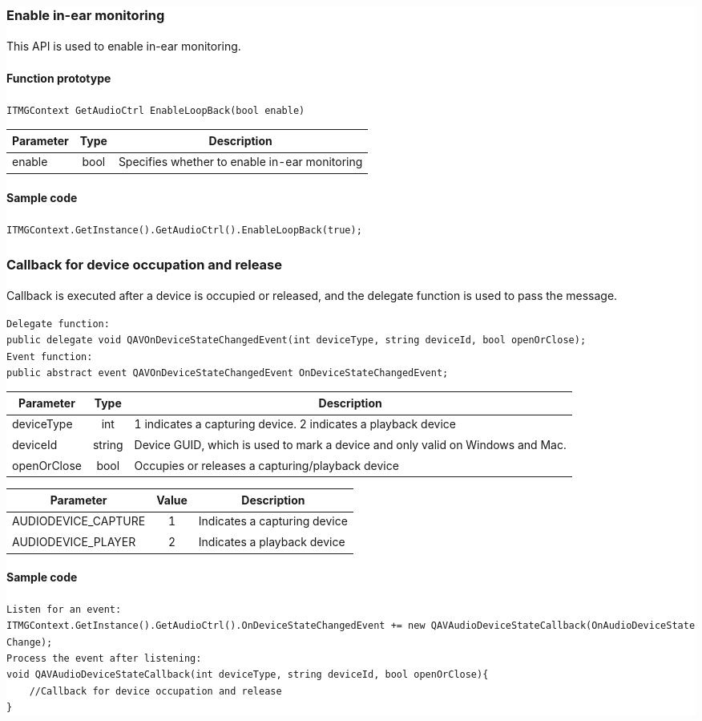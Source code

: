 
### Enable in-ear monitoring
This API is used to enable in-ear monitoring.
#### Function prototype  
```
ITMGContext GetAudioCtrl EnableLoopBack(bool enable)
```
|Parameter     | Type         |Description|
| ------------- |:-------------:|-------------|
| enable    |bool         |Specifies whether to enable in-ear monitoring|

#### Sample code  
```
ITMGContext.GetInstance().GetAudioCtrl().EnableLoopBack(true);
```

### Callback for device occupation and release
Callback is executed after a device is occupied or released, and the delegate function is used to pass the message.

```
Delegate function:
public delegate void QAVOnDeviceStateChangedEvent(int deviceType, string deviceId, bool openOrClose);
Event function:
public abstract event QAVOnDeviceStateChangedEvent OnDeviceStateChangedEvent;
```

|Parameter     | Type         |Description|
| ------------- |:-------------:|-------------|
| deviceType    	|int       	|1 indicates a capturing device. 2 indicates a playback device							|
| deviceId   	 	|string 	|Device GUID, which is used to mark a device and only valid on Windows and Mac.	|
| openOrClose    |bool  	|Occupies or releases a capturing/playback device							|


|Parameter     | Value         |Description|
| ------------- |:-------------:|-------------|
| AUDIODEVICE_CAPTURE    	|1       	|Indicates a capturing device|
| AUDIODEVICE_PLAYER   	 	|2 			|Indicates a playback device|

#### Sample code  

```
Listen for an event:
ITMGContext.GetInstance().GetAudioCtrl().OnDeviceStateChangedEvent += new QAVAudioDeviceStateCallback(OnAudioDeviceStateChange);
Process the event after listening:
void QAVAudioDeviceStateCallback(int deviceType, string deviceId, bool openOrClose){
    //Callback for device occupation and release
}
```
